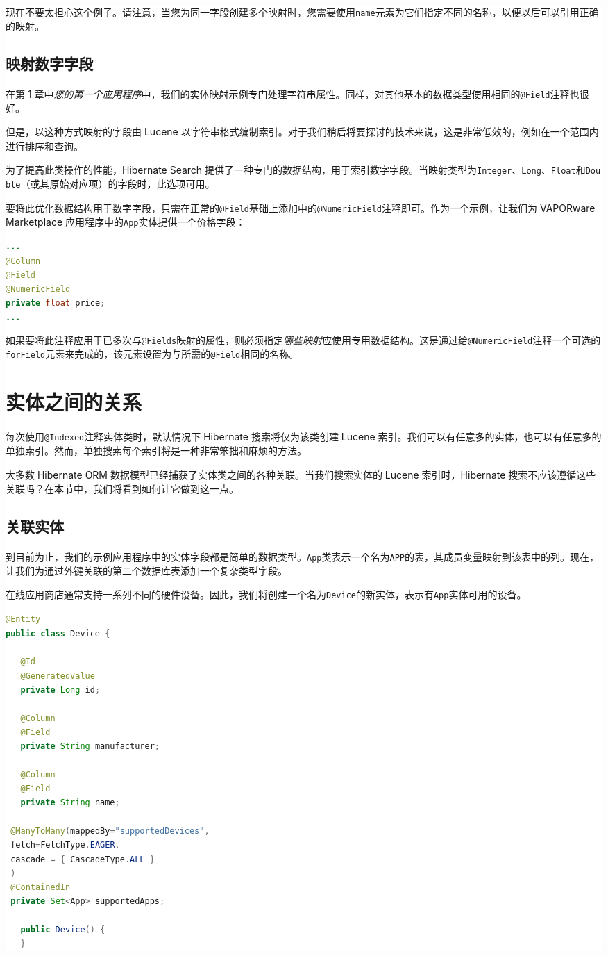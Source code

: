 现在不要太担心这个例子。请注意，当您为同一字段创建多个映射时，您需要使用`name`元素为它们指定不同的名称，以便以后可以引用正确的映射。

## 映射数字字段

在[第 1 章](1.html "Chapter 1. Your First Application")中*您的第一个应用程序*中，我们的实体映射示例专门处理字符串属性。同样，对其他基本的数据类型使用相同的`@Field`注释也很好。

但是，以这种方式映射的字段由 Lucene 以字符串格式编制索引。对于我们稍后将要探讨的技术来说，这是非常低效的，例如在一个范围内进行排序和查询。

为了提高此类操作的性能，Hibernate Search 提供了一种专门的数据结构，用于索引数字字段。当映射类型为`Integer`、`Long`、`Float`和`Double`（或其原始对应项）的字段时，此选项可用。

要将此优化数据结构用于数字字段，只需在正常的`@Field`基础上添加中的`@NumericField`注释即可。作为一个示例，让我们为 VAPORware Marketplace 应用程序中的`App`实体提供一个价格字段：

```java
...
@Column
@Field
@NumericField
private float price;
...
```

如果要将此注释应用于已多次与`@Fields`映射的属性，则必须指定*哪些映射*应使用专用数据结构。这是通过给`@NumericField`注释一个可选的`forField`元素来完成的，该元素设置为与所需的`@Field`相同的名称。

# 实体之间的关系

每次使用`@Indexed`注释实体类时，默认情况下 Hibernate 搜索将仅为该类创建 Lucene 索引。我们可以有任意多的实体，也可以有任意多的单独索引。然而，单独搜索每个索引将是一种非常笨拙和麻烦的方法。

大多数 Hibernate ORM 数据模型已经捕获了实体类之间的各种关联。当我们搜索实体的 Lucene 索引时，Hibernate 搜索不应该遵循这些关联吗？在本节中，我们将看到如何让它做到这一点。

## 关联实体

到目前为止，我们的示例应用程序中的实体字段都是简单的数据类型。`App`类表示一个名为`APP`的表，其成员变量映射到该表中的列。现在，让我们为通过外键关联的第二个数据库表添加一个复杂类型字段。

在线应用商店通常支持一系列不同的硬件设备。因此，我们将创建一个名为`Device`的新实体，表示有`App`实体可用的设备。

```java
@Entity
public class Device {

   @Id
   @GeneratedValue
   private Long id;

   @Column
   @Field
   private String manufacturer;

   @Column
   @Field
   private String name;

 @ManyToMany(mappedBy="supportedDevices",
 fetch=FetchType.EAGER,
 cascade = { CascadeType.ALL }
 )
 @ContainedIn
 private Set<App> supportedApps;

   public Device() {
   }

```